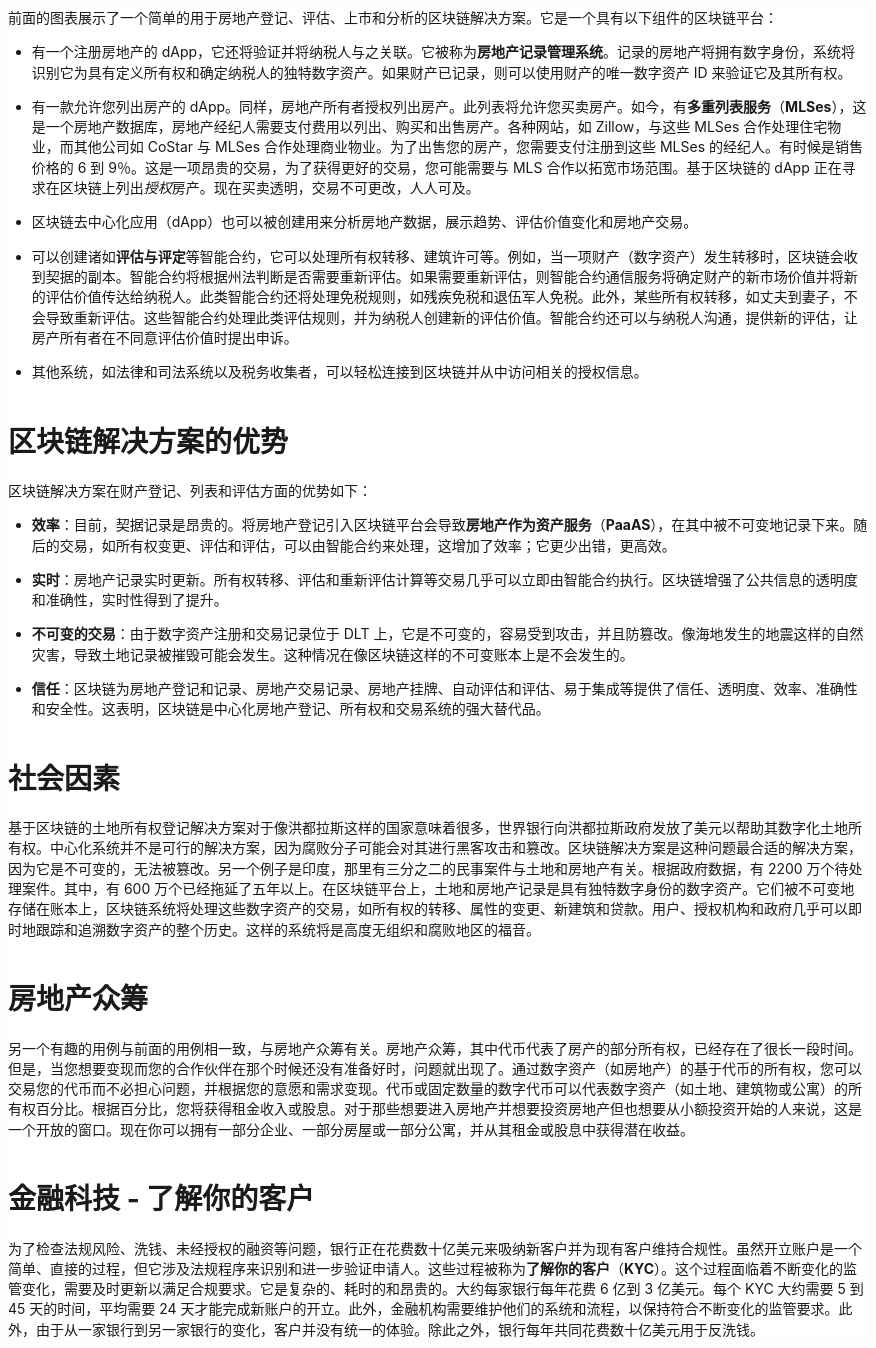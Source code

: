 前面的图表展示了一个简单的用于房地产登记、评估、上市和分析的区块链解决方案。它是一个具有以下组件的区块链平台：

+   有一个注册房地产的 dApp，它还将验证并将纳税人与之关联。它被称为**房地产记录管理系统**。记录的房地产将拥有数字身份，系统将识别它为具有定义所有权和确定纳税人的独特数字资产。如果财产已记录，则可以使用财产的唯一数字资产 ID 来验证它及其所有权。

+   有一款允许您列出房产的 dApp。同样，房地产所有者授权列出房产。此列表将允许您买卖房产。如今，有**多重列表服务**（**MLSes**），这是一个房地产数据库，房地产经纪人需要支付费用以列出、购买和出售房产。各种网站，如 Zillow，与这些 MLSes 合作处理住宅物业，而其他公司如 CoStar 与 MLSes 合作处理商业物业。为了出售您的房产，您需要支付注册到这些 MLSes 的经纪人。有时候是销售价格的 6 到 9％。这是一项昂贵的交易，为了获得更好的交易，您可能需要与 MLS 合作以拓宽市场范围。基于区块链的 dApp 正在寻求在区块链上列出*授权*房产。现在买卖透明，交易不可更改，人人可及。

+   区块链去中心化应用（dApp）也可以被创建用来分析房地产数据，展示趋势、评估价值变化和房地产交易。

+   可以创建诸如**评估与评定**等智能合约，它可以处理所有权转移、建筑许可等。例如，当一项财产（数字资产）发生转移时，区块链会收到契据的副本。智能合约将根据州法判断是否需要重新评估。如果需要重新评估，则智能合约通信服务将确定财产的新市场价值并将新的评估价值传达给纳税人。此类智能合约还将处理免税规则，如残疾免税和退伍军人免税。此外，某些所有权转移，如丈夫到妻子，不会导致重新评估。这些智能合约处理此类评估规则，并为纳税人创建新的评估价值。智能合约还可以与纳税人沟通，提供新的评估，让房产所有者在不同意评估价值时提出申诉。

+   其他系统，如法律和司法系统以及税务收集者，可以轻松连接到区块链并从中访问相关的授权信息。

# 区块链解决方案的优势

区块链解决方案在财产登记、列表和评估方面的优势如下：

+   **效率**：目前，契据记录是昂贵的。将房地产登记引入区块链平台会导致**房地产作为资产服务**（**PaaAS**），在其中被不可变地记录下来。随后的交易，如所有权变更、评估和评估，可以由智能合约来处理，这增加了效率；它更少出错，更高效。

+   **实时**：房地产记录实时更新。所有权转移、评估和重新评估计算等交易几乎可以立即由智能合约执行。区块链增强了公共信息的透明度和准确性，实时性得到了提升。

+   **不可变的交易**：由于数字资产注册和交易记录位于 DLT 上，它是不可变的，容易受到攻击，并且防篡改。像海地发生的地震这样的自然灾害，导致土地记录被摧毁可能会发生。这种情况在像区块链这样的不可变账本上是不会发生的。

+   **信任**：区块链为房地产登记和记录、房地产交易记录、房地产挂牌、自动评估和评估、易于集成等提供了信任、透明度、效率、准确性和安全性。这表明，区块链是中心化房地产登记、所有权和交易系统的强大替代品。

# 社会因素

基于区块链的土地所有权登记解决方案对于像洪都拉斯这样的国家意味着很多，世界银行向洪都拉斯政府发放了美元以帮助其数字化土地所有权。中心化系统并不是可行的解决方案，因为腐败分子可能会对其进行黑客攻击和篡改。区块链解决方案是这种问题最合适的解决方案，因为它是不可变的，无法被篡改。另一个例子是印度，那里有三分之二的民事案件与土地和房地产有关。根据政府数据，有 2200 万个待处理案件。其中，有 600 万个已经拖延了五年以上。在区块链平台上，土地和房地产记录是具有独特数字身份的数字资产。它们被不可变地存储在账本上，区块链系统将处理这些数字资产的交易，如所有权的转移、属性的变更、新建筑和贷款。用户、授权机构和政府几乎可以即时地跟踪和追溯数字资产的整个历史。这样的系统将是高度无组织和腐败地区的福音。

# 房地产众筹

另一个有趣的用例与前面的用例相一致，与房地产众筹有关。房地产众筹，其中代币代表了房产的部分所有权，已经存在了很长一段时间。但是，当您想要变现而您的合作伙伴在那个时候还没有准备好时，问题就出现了。通过数字资产（如房地产）的基于代币的所有权，您可以交易您的代币而不必担心问题，并根据您的意愿和需求变现。代币或固定数量的数字代币可以代表数字资产（如土地、建筑物或公寓）的所有权百分比。根据百分比，您将获得租金收入或股息。对于那些想要进入房地产并想要投资房地产但也想要从小额投资开始的人来说，这是一个开放的窗口。现在你可以拥有一部分企业、一部分房屋或一部分公寓，并从其租金或股息中获得潜在收益。

# 金融科技 - 了解你的客户

为了检查法规风险、洗钱、未经授权的融资等问题，银行正在花费数十亿美元来吸纳新客户并为现有客户维持合规性。虽然开立账户是一个简单、直接的过程，但它涉及法规程序来识别和进一步验证申请人。这些过程被称为**了解你的客户**（**KYC**）。这个过程面临着不断变化的监管变化，需要及时更新以满足合规要求。它是复杂的、耗时的和昂贵的。大约每家银行每年花费 6 亿到 3 亿美元。每个 KYC 大约需要 5 到 45 天的时间，平均需要 24 天才能完成新账户的开立。此外，金融机构需要维护他们的系统和流程，以保持符合不断变化的监管要求。此外，由于从一家银行到另一家银行的变化，客户并没有统一的体验。除此之外，银行每年共同花费数十亿美元用于反洗钱。
